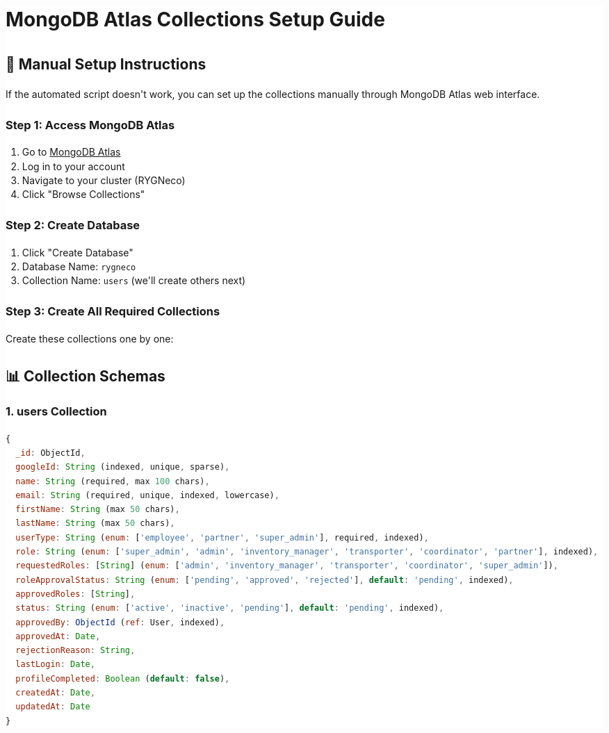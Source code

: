 # MongoDB Atlas Collections Setup Guide

## 🚀 **Manual Setup Instructions**

If the automated script doesn't work, you can set up the collections manually through MongoDB Atlas web interface.

### **Step 1: Access MongoDB Atlas**
1. Go to [MongoDB Atlas](https://cloud.mongodb.com)
2. Log in to your account
3. Navigate to your cluster (RYGNeco)
4. Click "Browse Collections"

### **Step 2: Create Database**
1. Click "Create Database"
2. Database Name: `rygneco`
3. Collection Name: `users` (we'll create others next)

### **Step 3: Create All Required Collections**

Create these collections one by one:

## 📊 **Collection Schemas**

### **1. users Collection**
```javascript
{
  _id: ObjectId,
  googleId: String (indexed, unique, sparse),
  name: String (required, max 100 chars),
  email: String (required, unique, indexed, lowercase),
  firstName: String (max 50 chars),
  lastName: String (max 50 chars),
  userType: String (enum: ['employee', 'partner', 'super_admin'], required, indexed),
  role: String (enum: ['super_admin', 'admin', 'inventory_manager', 'transporter', 'coordinator', 'partner'], indexed),
  requestedRoles: [String] (enum: ['admin', 'inventory_manager', 'transporter', 'coordinator', 'super_admin']),
  roleApprovalStatus: String (enum: ['pending', 'approved', 'rejected'], default: 'pending', indexed),
  approvedRoles: [String],
  status: String (enum: ['active', 'inactive', 'pending'], default: 'pending', indexed),
  approvedBy: ObjectId (ref: User, indexed),
  approvedAt: Date,
  rejectionReason: String,
  lastLogin: Date,
  profileCompleted: Boolean (default: false),
  createdAt: Date,
  updatedAt: Date
}
```
